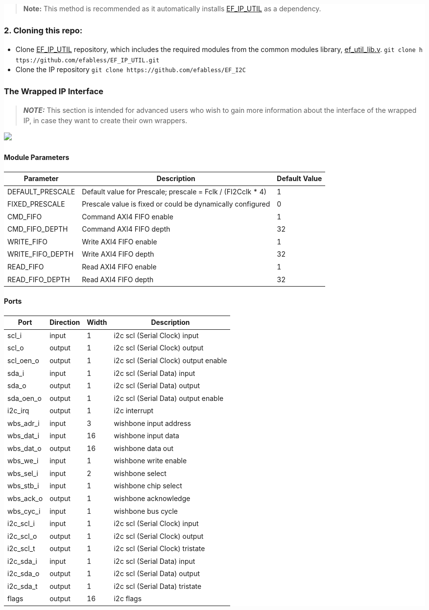 > **Note:** This method is recommended as it automatically installs [EF_IP_UTIL](https://github.com/efabless/EF_IP_UTIL.git) as a dependency.
### 2. Cloning this repo: 
- Clone [EF_IP_UTIL](https://github.com/efabless/EF_IP_UTIL.git) repository, which includes the required modules from the common modules library, [ef_util_lib.v](https://github.com/efabless/EF_IP_UTIL/blob/main/hdl/ef_util_lib.v).
```git clone https://github.com/efabless/EF_IP_UTIL.git```
- Clone the IP repository
```git clone https://github.com/efabless/EF_I2C```

### The Wrapped IP Interface 

>**_NOTE:_** This section is intended for advanced users who wish to gain more information about the interface of the wrapped IP, in case they want to create their own wrappers.

<img src="docs/_static/EF_I2C.svg" width="600"/>

#### Module Parameters 

|Parameter|Description|Default Value|
|---|---|---|
|DEFAULT_PRESCALE|Default value for Prescale; prescale = Fclk / (FI2Cclk * 4)|1|
|FIXED_PRESCALE|Prescale value is fixed or could be dynamically configured|0|
|CMD_FIFO|Command AXI4 FIFO enable|1|
|CMD_FIFO_DEPTH|Command AXI4 FIFO depth|32|
|WRITE_FIFO|Write AXI4 FIFO enable|1|
|WRITE_FIFO_DEPTH|Write AXI4 FIFO depth|32|
|READ_FIFO|Read AXI4 FIFO enable|1|
|READ_FIFO_DEPTH|Read AXI4 FIFO depth|32|

#### Ports 

|Port|Direction|Width|Description|
|---|---|---|---|
|scl_i|input|1|i2c scl (Serial Clock) input|
|scl_o|output|1|i2c scl (Serial Clock) output|
|scl_oen_o|output|1|i2c scl (Serial Clock) output enable|
|sda_i|input|1|i2c scl (Serial Data) input|
|sda_o|output|1|i2c scl (Serial Data) output|
|sda_oen_o|output|1|i2c scl (Serial Data) output enable|
|i2c_irq|output|1|i2c interrupt|
|wbs_adr_i|input|3|wishbone input address|
|wbs_dat_i|input|16|wishbone input data|
|wbs_dat_o|output|16|wishbone data out|
|wbs_we_i|input|1|wishbone write enable|
|wbs_sel_i|input|2|wishbone select|
|wbs_stb_i|input|1|wishbone chip select|
|wbs_ack_o|output|1|wishbone acknowledge|
|wbs_cyc_i|input|1|wishbone bus cycle|
|i2c_scl_i|input|1|i2c scl (Serial Clock) input|
|i2c_scl_o|output|1|i2c scl (Serial Clock) output|
|i2c_scl_t|output|1|i2c scl (Serial Clock) tristate|
|i2c_sda_i|input|1|i2c scl (Serial Data) input|
|i2c_sda_o|output|1|i2c scl (Serial Data) output|
|i2c_sda_t|output|1|i2c scl (Serial Data) tristate|
|flags|output|16|i2c flags|
